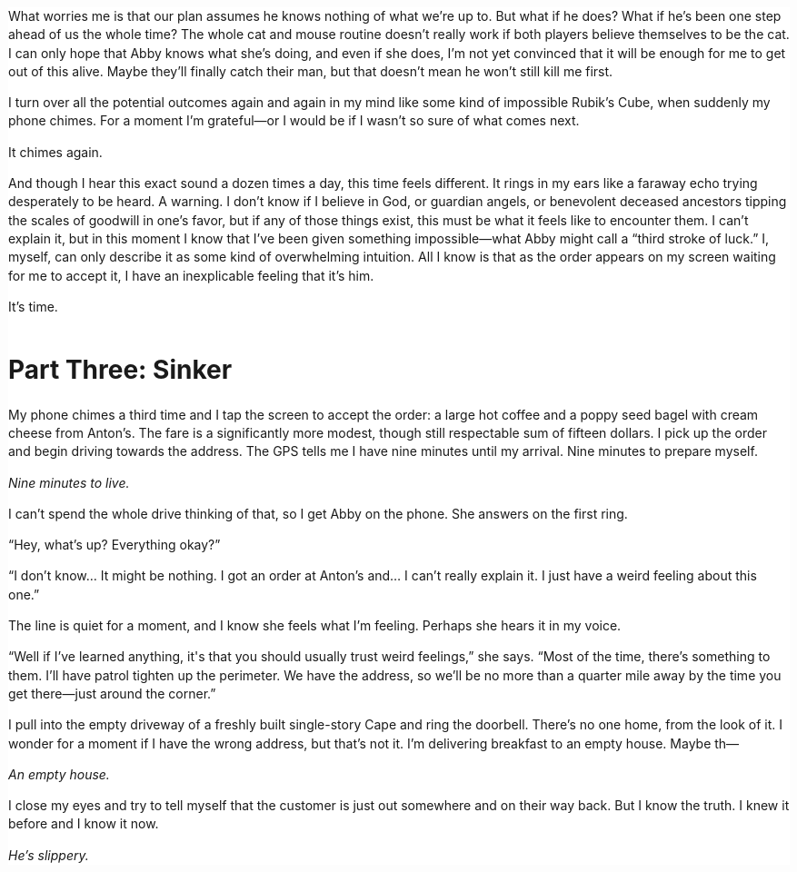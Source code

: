 What worries me is that our plan assumes he knows nothing of what we’re up to. But what if he does? What if he’s been one step ahead of us the whole time? The whole cat and mouse routine doesn’t really work if both players believe themselves to be the cat. I can only hope that Abby knows what she’s doing, and even if she does, I’m not yet convinced that it will be enough for me to get out of this alive. Maybe they’ll finally catch their man, but that doesn’t mean he won’t still kill me first.

I turn over all the potential outcomes again and again in my mind like some kind of impossible Rubik’s Cube, when suddenly my phone chimes. For a moment I’m grateful—or I would be if I wasn’t so sure of what comes next. 

It chimes again. 

And though I hear this exact sound a dozen times a day, this time feels different. It rings in my ears like a faraway echo trying desperately to be heard. A warning. I don’t know if I believe in God, or guardian angels, or benevolent deceased ancestors tipping the scales of goodwill in one’s favor, but if any of those things exist, this must be what it feels like to encounter them. I can’t explain it, but in this moment I know that I’ve been given something impossible—what Abby might call a “third stroke of luck.” I, myself, can only describe it as some kind of overwhelming intuition. All I know is that as the order appears on my screen waiting for me to accept it, I have an inexplicable feeling that it’s him. 

It’s time.

# Part Three: Sinker

My phone chimes a third time and I tap the screen to accept the order: a large hot coffee and a poppy seed bagel with cream cheese from Anton’s. The fare is a significantly more modest, though still respectable sum of fifteen dollars. I pick up the order and begin driving towards the address. The GPS tells me I have nine minutes until my arrival. Nine minutes to prepare myself. 

*Nine minutes to live.*

I can’t spend the whole drive thinking of that, so I get Abby on the phone. She answers on the first ring.

“Hey, what’s up? Everything okay?”

“I don’t know… It might be nothing. I got an order at Anton’s and… I can’t really explain it. I just have a weird feeling about this one.”

The line is quiet for a moment, and I know she feels what I’m feeling. Perhaps she hears it in my voice.

“Well if I’ve learned anything, it's that you should usually trust weird feelings,” she says. “Most of the time, there’s something to them. I’ll have patrol tighten up the perimeter. We have the address, so we’ll be no more than a quarter mile away by the time you get there—just around the corner.”

I pull into the empty driveway of a freshly built single-story Cape and ring the doorbell. There’s no one home, from the look of it. I wonder for a moment if I have the wrong address, but that’s not it. I’m delivering breakfast to an empty house. Maybe th—

*An empty house.*

I close my eyes and try to tell myself that the customer is just out somewhere and on their way back. But I know the truth. I knew it before and I know it now.

*He’s slippery.*
